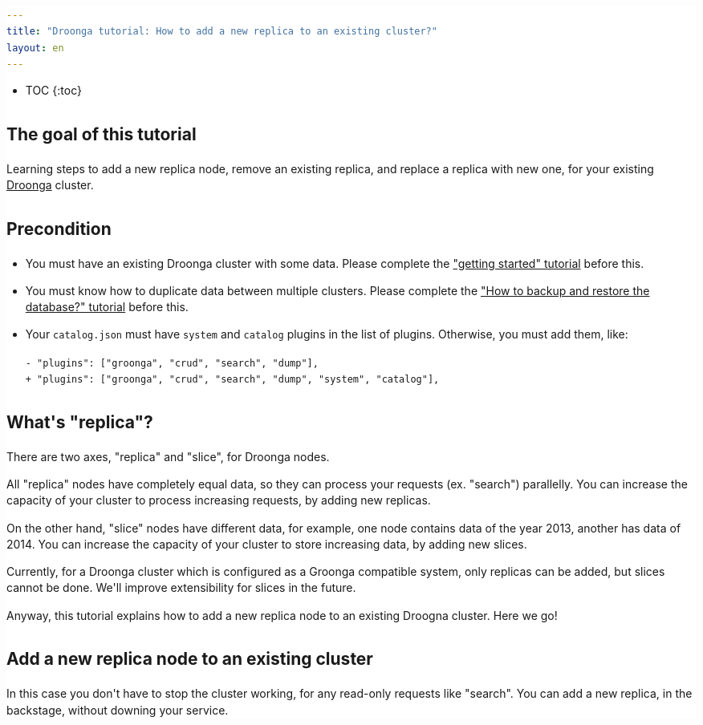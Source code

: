 ```yaml
---
title: "Droonga tutorial: How to add a new replica to an existing cluster?"
layout: en
---
```


* TOC
{:toc}

## The goal of this tutorial

Learning steps to add a new replica node, remove an existing replica, and replace a replica with new one, for your existing [Droonga][] cluster.

## Precondition

* You must have an existing Droonga cluster with some data.
  Please complete the ["getting started" tutorial](../groonga/) before this.
* You must know how to duplicate data between multiple clusters.
  Please complete the ["How to backup and restore the database?" tutorial](../dump-restore/) before this.
* Your `catalog.json` must have `system` and `catalog` plugins in the list of plugins.
  Otherwise, you must add them, like:
  
      - "plugins": ["groonga", "crud", "search", "dump"],
      + "plugins": ["groonga", "crud", "search", "dump", "system", "catalog"],
  

## What's "replica"?

There are two axes, "replica" and "slice", for Droonga nodes.

All "replica" nodes have completely equal data, so they can process your requests (ex. "search") parallelly.
You can increase the capacity of your cluster to process increasing requests, by adding new replicas.

On the other hand, "slice" nodes have different data, for example, one node contains data of the year 2013, another has data of 2014.
You can increase the capacity of your cluster to store increasing data, by adding new slices.

Currently, for a Droonga cluster which is configured as a Groonga compatible system, only replicas can be added, but slices cannot be done.
We'll improve extensibility for slices in the future.

Anyway, this tutorial explains how to add a new replica node to an existing Droogna cluster.
Here we go!

## Add a new replica node to an existing cluster

In this case you don't have to stop the cluster working, for any read-only requests like "search".
You can add a new replica, in the backstage, without downing your service.


  [Ubuntu]: http://www.ubuntu.com/
  [Droonga]: https://droonga.org/
  [Groonga]: http://groonga.org/
  [command reference]: ../../reference/commands/